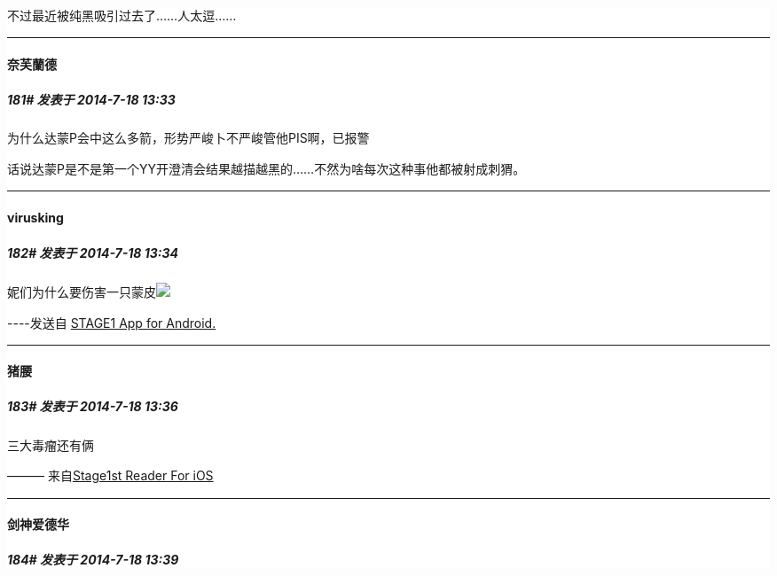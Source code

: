 
不过最近被纯黑吸引过去了……人太逗……







-----

####  奈芙蘭德  
##### 181#       发表于 2014-7-18 13:33




为什么达蒙P会中这么多箭，形势严峻卜不严峻管他PIS啊，已报警


话说达蒙P是不是第一个YY开澄清会结果越描越黑的……不然为啥每次这种事他都被射成刺猬。







-----

####  virusking  
##### 182#       发表于 2014-7-18 13:34




妮们为什么要伤害一只蒙皮<img src="https://static.saraba1st.com/image/smiley/normal/041.gif" referrerpolicy="no-referrer">


----发送自 [STAGE1 App for Android.](http://stage1.5j4m.com/?1.15)







-----

####  猪腰  
##### 183#       发表于 2014-7-18 13:36




三大毒瘤还有俩

——— 来自[Stage1st Reader For iOS](http://itunes.apple.com/us/app/stage1st-reader/id509916119?mt=8)







-----

####  剑神爱德华  
##### 184#       发表于 2014-7-18 13:39
